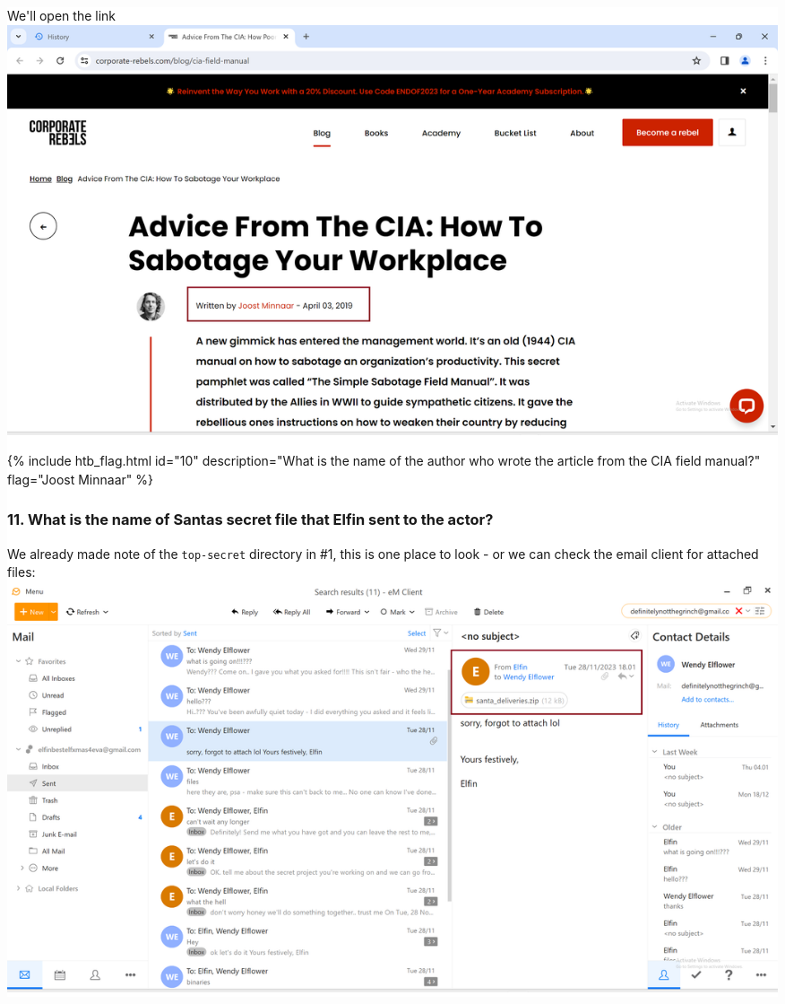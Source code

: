 We'll open the link
![eM Client](/img/htb/sherlock/optinseltrace-1/emclient_12.png)

{% include htb_flag.html id="10" description="What is the name of the author who wrote the article from the CIA field manual?" flag="Joost Minnaar" %}

### 11. What is the name of Santas secret file that Elfin sent to the actor?

We already made note of the `top-secret` directory in #1, this is one place to look - or we can check the email client for attached files:
![eM Client](/img/htb/sherlock/optinseltrace-1/emclient_13.png)

